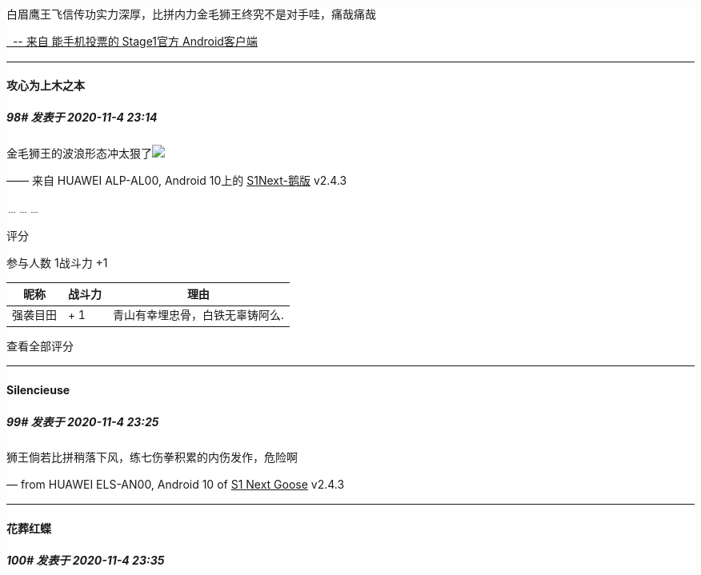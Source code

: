白眉鹰王飞信传功实力深厚，比拼内力金毛狮王终究不是对手哇，痛哉痛哉

[  -- 来自 能手机投票的 Stage1官方 Android客户端](https://www.coolapk.com/apk/140634)







-----

####  攻心为上木之本  
##### 98#       发表于 2020-11-4 23:14




金毛狮王的波浪形态冲太狠了<img src="https://static.saraba1st.com/image/smiley/face2017/049.png" referrerpolicy="no-referrer">

—— 来自 HUAWEI ALP-AL00, Android 10上的 [S1Next-鹅版](https://github.com/ykrank/S1-Next/releases) v2.4.3



﹍﹍﹍

评分





 参与人数 1战斗力 +1

|昵称|战斗力|理由|
|----|---|---|
| 强袭目田| + 1|青山有幸埋忠骨，白铁无辜铸阿么.|



查看全部评分






-----

####  Silencieuse  
##### 99#       发表于 2020-11-4 23:25




狮王倘若比拼稍落下风，练七伤拳积累的内伤发作，危险啊

— from HUAWEI ELS-AN00, Android 10 of [S1 Next Goose](https://pan.baidu.com/s/1mi43uRm) v2.4.3







-----

####  花葬红蝶  
##### 100#       发表于 2020-11-4 23:35

